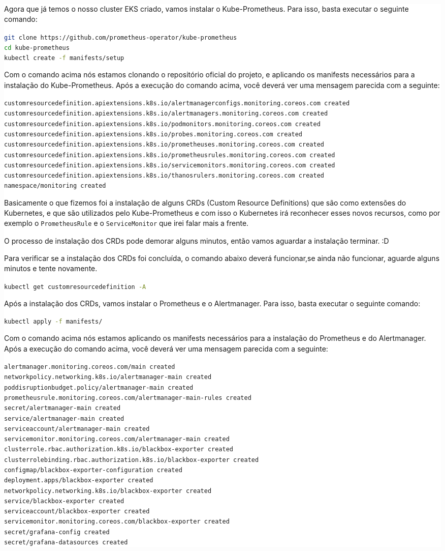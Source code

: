 Agora que já temos o nosso cluster EKS criado, vamos instalar o Kube-Prometheus. Para isso, basta executar o seguinte comando:

```bash
git clone https://github.com/prometheus-operator/kube-prometheus
cd kube-prometheus
kubectl create -f manifests/setup
```

Com o comando acima nós estamos clonando o repositório oficial do projeto, e aplicando os manifests necessários para a instalação do Kube-Prometheus. Após a execução do comando acima, você deverá ver uma mensagem parecida com a seguinte:

```bash
customresourcedefinition.apiextensions.k8s.io/alertmanagerconfigs.monitoring.coreos.com created
customresourcedefinition.apiextensions.k8s.io/alertmanagers.monitoring.coreos.com created
customresourcedefinition.apiextensions.k8s.io/podmonitors.monitoring.coreos.com created
customresourcedefinition.apiextensions.k8s.io/probes.monitoring.coreos.com created
customresourcedefinition.apiextensions.k8s.io/prometheuses.monitoring.coreos.com created
customresourcedefinition.apiextensions.k8s.io/prometheusrules.monitoring.coreos.com created
customresourcedefinition.apiextensions.k8s.io/servicemonitors.monitoring.coreos.com created
customresourcedefinition.apiextensions.k8s.io/thanosrulers.monitoring.coreos.com created
namespace/monitoring created
```

Basicamente o que fizemos foi a instalação de alguns CRDs (Custom Resource Definitions) que são como extensões do Kubernetes, e que são utilizados pelo Kube-Prometheus e com isso o Kubernetes irá reconhecer esses novos recursos, como por exemplo o `PrometheusRule` e o `ServiceMonitor` que irei falar mais a frente.

O processo de instalação dos CRDs pode demorar alguns minutos, então vamos aguardar a instalação terminar. :D

Para verificar se a instalação dos CRDs foi concluída, o comando abaixo deverá funcionar,se ainda não funcionar, aguarde alguns minutos e tente novamente.

```bash
kubectl get customresourcedefinition -A
```

Após a instalação dos CRDs, vamos instalar o Prometheus e o Alertmanager. Para isso, basta executar o seguinte comando:

```bash
kubectl apply -f manifests/
```

Com o comando acima nós estamos aplicando os manifests necessários para a instalação do Prometheus e do Alertmanager. Após a execução do comando acima, você deverá ver uma mensagem parecida com a seguinte:

```bash
alertmanager.monitoring.coreos.com/main created
networkpolicy.networking.k8s.io/alertmanager-main created
poddisruptionbudget.policy/alertmanager-main created
prometheusrule.monitoring.coreos.com/alertmanager-main-rules created
secret/alertmanager-main created
service/alertmanager-main created
serviceaccount/alertmanager-main created
servicemonitor.monitoring.coreos.com/alertmanager-main created
clusterrole.rbac.authorization.k8s.io/blackbox-exporter created
clusterrolebinding.rbac.authorization.k8s.io/blackbox-exporter created
configmap/blackbox-exporter-configuration created
deployment.apps/blackbox-exporter created
networkpolicy.networking.k8s.io/blackbox-exporter created
service/blackbox-exporter created
serviceaccount/blackbox-exporter created
servicemonitor.monitoring.coreos.com/blackbox-exporter created
secret/grafana-config created
secret/grafana-datasources created
```